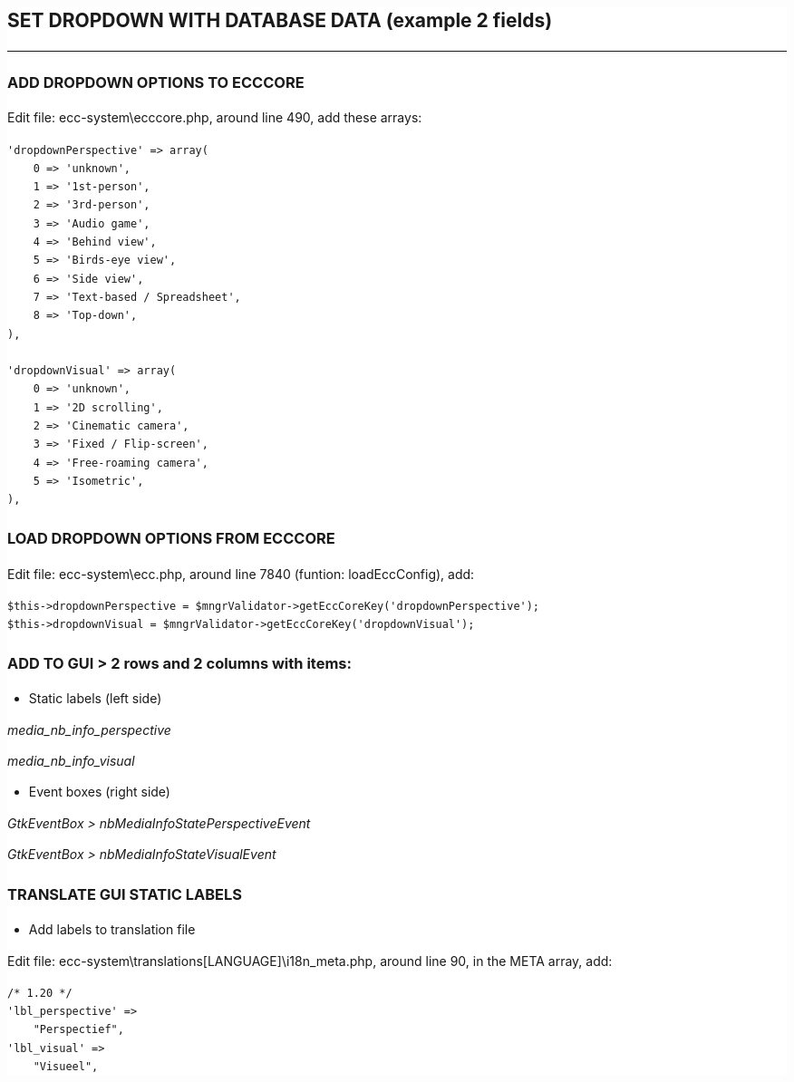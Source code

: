 ## SET DROPDOWN WITH DATABASE DATA (example 2 fields)
***
### ADD DROPDOWN OPTIONS TO ECCCORE
Edit file: ecc-system\ecccore.php, around line 490, add these arrays:

	'dropdownPerspective' => array(
		0 => 'unknown',
		1 => '1st-person',
		2 => '3rd-person',
		3 => 'Audio game',
		4 => 'Behind view',
		5 => 'Birds-eye view',
		6 => 'Side view',
		7 => 'Text-based / Spreadsheet',
		8 => 'Top-down',
	),

	'dropdownVisual' => array(
		0 => 'unknown',
		1 => '2D scrolling',
		2 => 'Cinematic camera',
		3 => 'Fixed / Flip-screen',
		4 => 'Free-roaming camera',
		5 => 'Isometric',
	),	

### LOAD DROPDOWN OPTIONS FROM ECCCORE
Edit file: ecc-system\ecc.php, around line 7840 (funtion: loadEccConfig), add:

	$this->dropdownPerspective = $mngrValidator->getEccCoreKey('dropdownPerspective');
	$this->dropdownVisual = $mngrValidator->getEccCoreKey('dropdownVisual');

### ADD TO GUI > 2 rows and 2 columns with items:

* Static labels (left side)

_media_nb_info_perspective_

_media_nb_info_visual_

* Event boxes (right side)

_GtkEventBox > nbMediaInfoStatePerspectiveEvent_

_GtkEventBox > nbMediaInfoStateVisualEvent_

### TRANSLATE GUI STATIC LABELS
* Add labels to translation file

Edit file: ecc-system\translations\[LANGUAGE]\i18n_meta.php, around line 90, in the META array, add:

	/* 1.20 */
	'lbl_perspective' =>
		"Perspectief",	
	'lbl_visual' =>
		"Visueel",	
